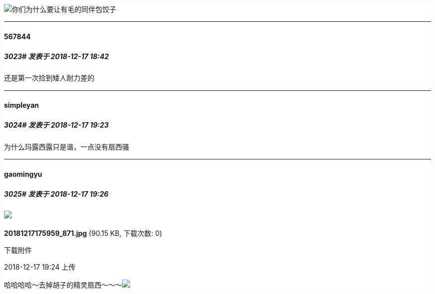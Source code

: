 

<img src="https://static.saraba1st.com/image/smiley/face2017/001.png" referrerpolicy="no-referrer">你们为什么要让有毛的同伴包饺子







*****

####  567844  
##### 3023#       发表于 2018-12-17 18:42




还是第一次捡到矮人耐力差的







*****

####  simpleyan  
##### 3024#       发表于 2018-12-17 19:23




为什么玛露西露只是谐，一点没有扇西骚







*****

####  gaomingyu  
##### 3025#       发表于 2018-12-17 19:26





<img src="https://img.saraba1st.com/forum/201812/17/192452jz49pwprzg285ww4.jpg" referrerpolicy="no-referrer">


<strong>20181217175959_871.jpg</strong> (90.15 KB, 下载次数: 0)

下载附件

2018-12-17 19:24 上传







哈哈哈哈～去掉胡子的精灵扇西～～～<img src="https://static.saraba1st.com/image/smiley/face2017/149.png" referrerpolicy="no-referrer">


